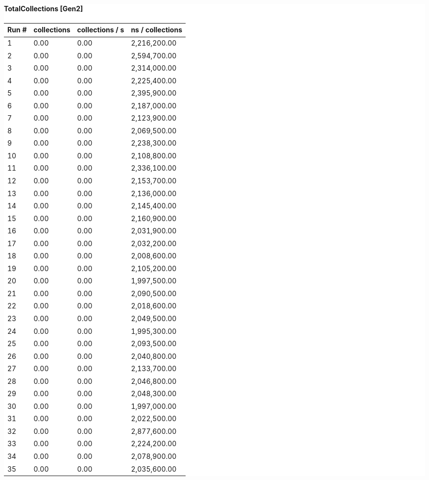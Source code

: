 #### TotalCollections [Gen2]
|           Run # |     collections | collections / s |ns / collections |
|---------------- |---------------- |---------------- |---------------- |
|               1 |            0.00 |            0.00 |    2,216,200.00 |
|               2 |            0.00 |            0.00 |    2,594,700.00 |
|               3 |            0.00 |            0.00 |    2,314,000.00 |
|               4 |            0.00 |            0.00 |    2,225,400.00 |
|               5 |            0.00 |            0.00 |    2,395,900.00 |
|               6 |            0.00 |            0.00 |    2,187,000.00 |
|               7 |            0.00 |            0.00 |    2,123,900.00 |
|               8 |            0.00 |            0.00 |    2,069,500.00 |
|               9 |            0.00 |            0.00 |    2,238,300.00 |
|              10 |            0.00 |            0.00 |    2,108,800.00 |
|              11 |            0.00 |            0.00 |    2,336,100.00 |
|              12 |            0.00 |            0.00 |    2,153,700.00 |
|              13 |            0.00 |            0.00 |    2,136,000.00 |
|              14 |            0.00 |            0.00 |    2,145,400.00 |
|              15 |            0.00 |            0.00 |    2,160,900.00 |
|              16 |            0.00 |            0.00 |    2,031,900.00 |
|              17 |            0.00 |            0.00 |    2,032,200.00 |
|              18 |            0.00 |            0.00 |    2,008,600.00 |
|              19 |            0.00 |            0.00 |    2,105,200.00 |
|              20 |            0.00 |            0.00 |    1,997,500.00 |
|              21 |            0.00 |            0.00 |    2,090,500.00 |
|              22 |            0.00 |            0.00 |    2,018,600.00 |
|              23 |            0.00 |            0.00 |    2,049,500.00 |
|              24 |            0.00 |            0.00 |    1,995,300.00 |
|              25 |            0.00 |            0.00 |    2,093,500.00 |
|              26 |            0.00 |            0.00 |    2,040,800.00 |
|              27 |            0.00 |            0.00 |    2,133,700.00 |
|              28 |            0.00 |            0.00 |    2,046,800.00 |
|              29 |            0.00 |            0.00 |    2,048,300.00 |
|              30 |            0.00 |            0.00 |    1,997,000.00 |
|              31 |            0.00 |            0.00 |    2,022,500.00 |
|              32 |            0.00 |            0.00 |    2,877,600.00 |
|              33 |            0.00 |            0.00 |    2,224,200.00 |
|              34 |            0.00 |            0.00 |    2,078,900.00 |
|              35 |            0.00 |            0.00 |    2,035,600.00 |